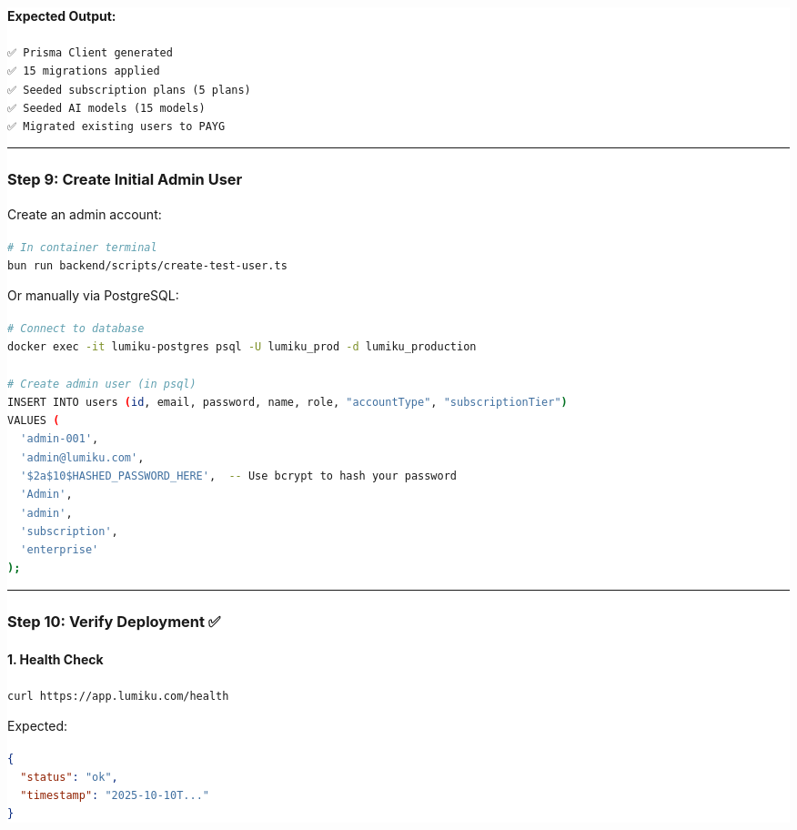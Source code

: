 #### Expected Output:

```
✅ Prisma Client generated
✅ 15 migrations applied
✅ Seeded subscription plans (5 plans)
✅ Seeded AI models (15 models)
✅ Migrated existing users to PAYG
```

---

### Step 9: Create Initial Admin User

Create an admin account:

```bash
# In container terminal
bun run backend/scripts/create-test-user.ts
```

Or manually via PostgreSQL:

```bash
# Connect to database
docker exec -it lumiku-postgres psql -U lumiku_prod -d lumiku_production

# Create admin user (in psql)
INSERT INTO users (id, email, password, name, role, "accountType", "subscriptionTier")
VALUES (
  'admin-001',
  'admin@lumiku.com',
  '$2a$10$HASHED_PASSWORD_HERE',  -- Use bcrypt to hash your password
  'Admin',
  'admin',
  'subscription',
  'enterprise'
);
```

---

### Step 10: Verify Deployment ✅

#### 1. Health Check

```bash
curl https://app.lumiku.com/health
```

Expected:
```json
{
  "status": "ok",
  "timestamp": "2025-10-10T..."
}
```
